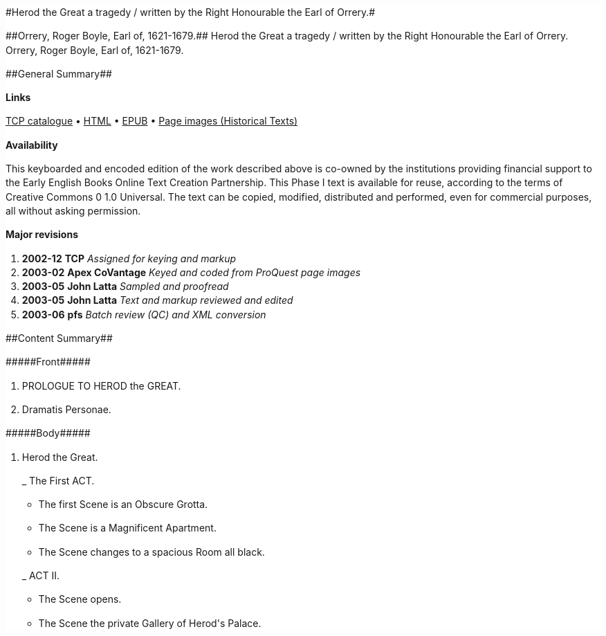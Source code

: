 #Herod the Great a tragedy / written by the Right Honourable the Earl of Orrery.#

##Orrery, Roger Boyle, Earl of, 1621-1679.##
Herod the Great a tragedy / written by the Right Honourable the Earl of Orrery.
Orrery, Roger Boyle, Earl of, 1621-1679.

##General Summary##

**Links**

[TCP catalogue](http://www.ota.ox.ac.uk/tcp/)  • 
[HTML](http://tei.it.ox.ac.uk/tcp/Texts-HTML/free/A53/A53459.html)  • 
[EPUB](http://tei.it.ox.ac.uk/tcp/Texts-EPUB/free/A53/A53459.epub) • 
[Page images (Historical Texts)](https://data.historicaltexts.jisc.ac.uk/view?pubId=eebo-12362376e&pageId=eebo-12362376e-60275-1)

**Availability**

This keyboarded and encoded edition of the
	       work described above is co-owned by the institutions
	       providing financial support to the Early English Books
	       Online Text Creation Partnership. This Phase I text is
	       available for reuse, according to the terms of Creative
	       Commons 0 1.0 Universal. The text can be copied,
	       modified, distributed and performed, even for
	       commercial purposes, all without asking permission.

**Major revisions**

1. __2002-12__ __TCP__ *Assigned for keying and markup*
1. __2003-02__ __Apex CoVantage__ *Keyed and coded from ProQuest page images*
1. __2003-05__ __John Latta__ *Sampled and proofread*
1. __2003-05__ __John Latta__ *Text and markup reviewed and edited*
1. __2003-06__ __pfs__ *Batch review (QC) and XML conversion*

##Content Summary##

#####Front#####

1. PROLOGUE TO HEROD the GREAT.

1. Dramatis Personae.

#####Body#####

1. Herod the Great.

    _ The First ACT.

      * The first Scene is an Obscure Grotta.

      * The Scene is a Magnificent Apartment.

      * The Scene changes to a spacious Room all black.

    _ ACT II.

      * The Scene opens.

      * The Scene the private Gallery of Herod's Palace.
